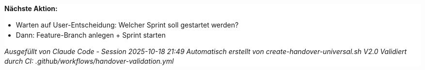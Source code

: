 **Nächste Aktion:**
- Warten auf User-Entscheidung: Welcher Sprint soll gestartet werden?
- Dann: Feature-Branch anlegen + Sprint starten

_Ausgefüllt von Claude Code - Session 2025-10-18 21:49_
_Automatisch erstellt von create-handover-universal.sh V2.0_
_Validiert durch CI: .github/workflows/handover-validation.yml_
